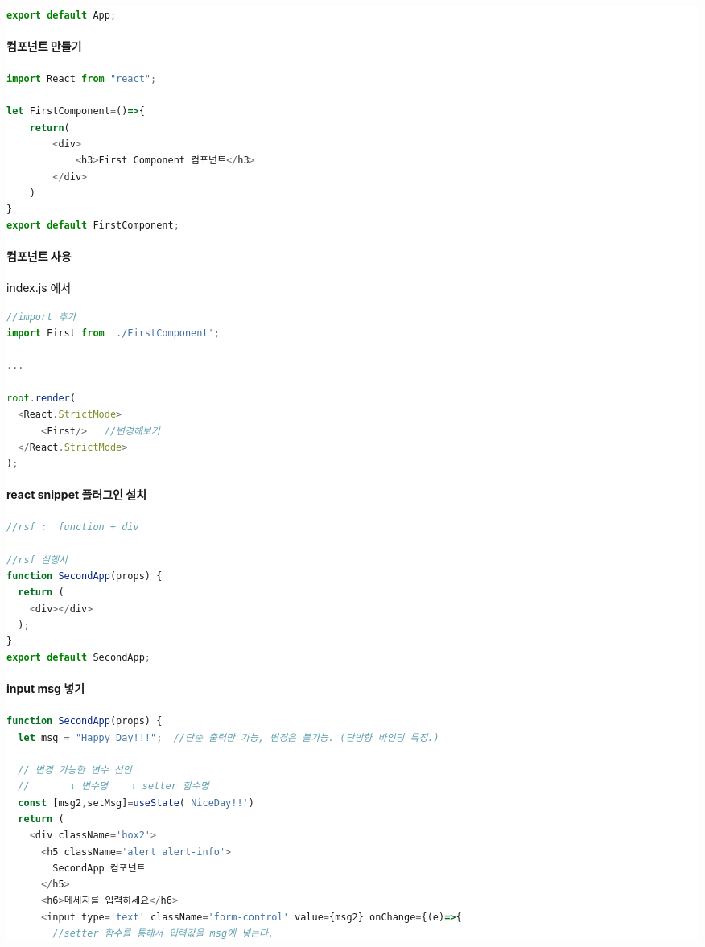 ```js
export default App;
```


#### 컴포넌트 만들기

```js
import React from "react";

let FirstComponent=()=>{
    return(
        <div>
            <h3>First Component 컴포넌트</h3>
        </div>
    )
}
export default FirstComponent;
```

#### 컴포넌트 사용

index.js 에서

```js
//import 추가
import First from './FirstComponent';

...

root.render(
  <React.StrictMode>
      <First/>   //변경해보기
  </React.StrictMode>
);
```

#### react snippet 플러그인 설치


```js
//rsf :  function + div

//rsf 실행시
function SecondApp(props) {
  return (
    <div></div>
  );
}
export default SecondApp;
```

#### input msg 넣기

```js
function SecondApp(props) {
  let msg = "Happy Day!!!";  //단순 출력만 가능, 변경은 불가능. (단방향 바인딩 특징.)

  // 변경 가능한 변수 선언
  //       ↓ 변수명    ↓ setter 함수명
  const [msg2,setMsg]=useState('NiceDay!!')
  return (
    <div className='box2'>
      <h5 className='alert alert-info'>
        SecondApp 컴포넌트
      </h5>
      <h6>메세지를 입력하세요</h6>
      <input type='text' className='form-control' value={msg2} onChange={(e)=>{
        //setter 함수를 통해서 입력값을 msg에 넣는다.
```